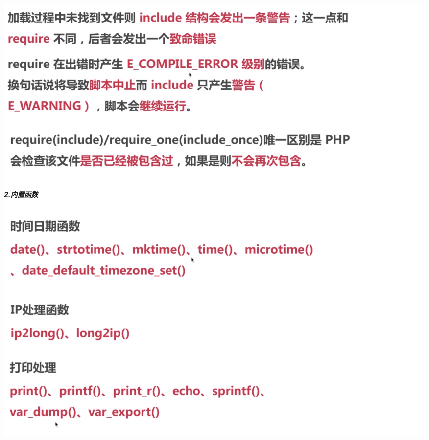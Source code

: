 ![1560994604553](../Image/markdown/1560994604553.png)

![1560994640502](../Image/markdown/1560994640502.png)

##### 2.内置函数

![1560994909971](../Image/markdown/1560994909971.png)

![1560994928530](../Image/markdown/1560994928530.png)

![1560994939963](../Image/markdown/1560994939963.png)
